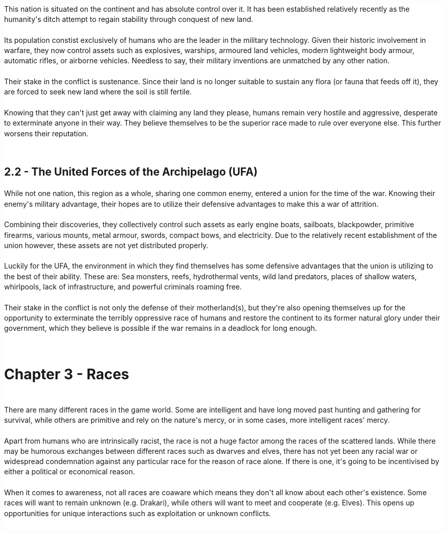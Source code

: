 This nation is situated on the continent and has absolute control over it. It has been established relatively recently as the humanity's ditch attempt to regain stability through conquest of new land.<br>
<br>
Its population constist exclusively of humans who are the leader in the military technology. Given their historic involvement in warfare, they now control assets such as explosives, warships, armoured land vehicles, modern lightweight body armour, automatic rifles, or airborne vehicles. Needless to say, their military inventions are unmatched by any other nation.<br>
<br>
Their stake in the conflict is sustenance. Since their land is no longer suitable to sustain any flora (or fauna that feeds off it), they are forced to seek new land where the soil is still fertile.<br>
<br>
Knowing that they can't just get away with claiming any land they please, humans remain very hostile and aggressive, desperate to exterminate anyone in their way. They believe themselves to be the superior race made to rule over everyone else. This further worsens their reputation.<br>
<br>

## 2.2 - The United Forces of the Archipelago (UFA)

While not one nation, this region as a whole, sharing one common enemy, entered a union for the time of the war. Knowing their enemy's military advantage, their hopes are to utilize their defensive advantages to make this a war of attrition.<br>
<br>
Combining their discoveries, they collectively control such assets as early engine boats, sailboats, blackpowder, primitive firearms, various mounts, metal armour, swords, compact bows, and electricity. Due to the relatively recent establishment of the union however, these assets are not yet distributed properly.<br>
<br>
Luckily for the UFA, the environment in which they find themselves has some defensive advantages that the union is utilizing to the best of their ability. These are: Sea monsters, reefs, hydrothermal vents, wild land predators, places of shallow waters, whirlpools, lack of infrastructure, and powerful criminals roaming free.<br>
<br>
Their stake in the conflict is not only the defense of their motherland(s), but they're also opening themselves up for the opportunity to exterminate the terribly oppressive race of humans and restore the continent to its former natural glory under their government, which they believe is possible if the war remains in a deadlock for long enough.<br>
<br>


# Chapter 3 - Races

<br>
There are many different races in the game world. Some are intelligent and have long moved past hunting and gathering for survival, while others are primitive and rely on the nature's mercy, or in some cases, more intelligent races' mercy.<br>
<br>
Apart from humans who are intrinsically racist, the race is not a huge factor among the races of the scattered lands. While there may be humorous exchanges between different races such as dwarves and elves, there has not yet been any racial war or widespread condemnation against any particular race for the reason of race alone. If there is one, it's going to be incentivised by either a political or economical reason.<br>
<br>
When it comes to awareness, not all races are coaware which means they don't all know about each other's existence. Some races will want to remain unknown (e.g. Drakari), while others will want to meet and cooperate (e.g. Elves). This opens up opportunities for unique interactions such as exploitation or unknown conflicts.<br>
<br>
